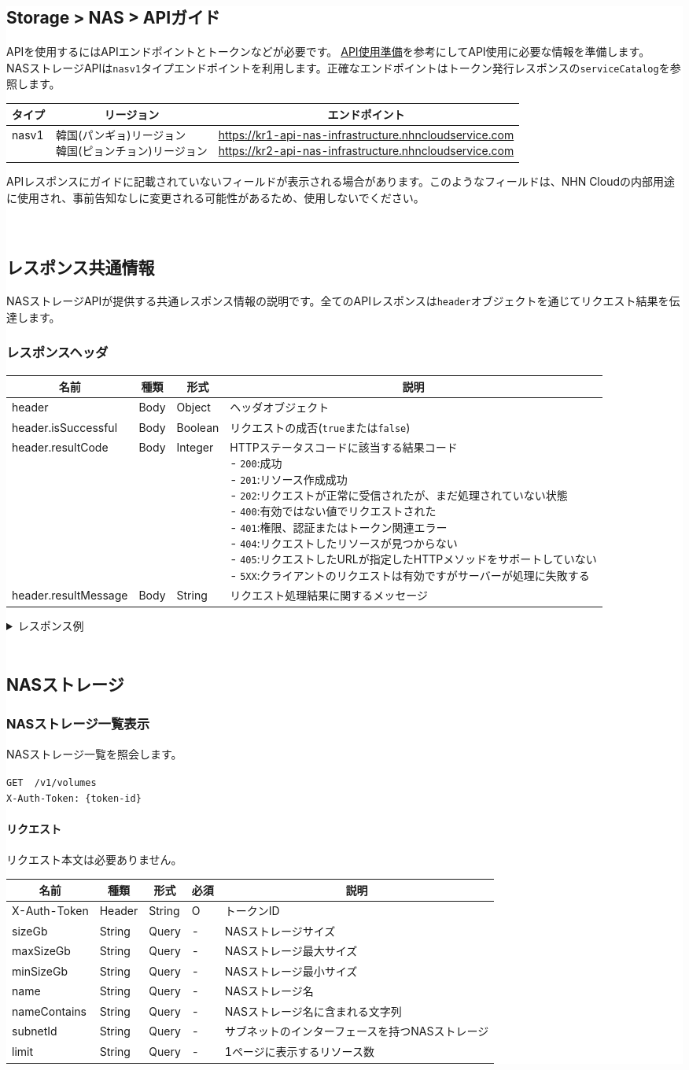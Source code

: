 ## Storage > NAS > APIガイド

APIを使用するにはAPIエンドポイントとトークンなどが必要です。 [API使用準備](https://docs.nhncloud.com/ko/Compute/Compute/ko/identity-api/)を参考にしてAPI使用に必要な情報を準備します。<br>
NASストレージAPIは`nasv1`タイプエンドポイントを利用します。正確なエンドポイントはトークン発行レスポンスの`serviceCatalog`を参照します。

| タイプ | リージョン | エンドポイント | 
| --- | --- | --- |
| nasv1 | 韓国(パンギョ)リージョン <br> 韓国(ピョンチョン)リージョン | https://kr1-api-nas-infrastructure.nhncloudservice.com  <br> https://kr2-api-nas-infrastructure.nhncloudservice.com |

APIレスポンスにガイドに記載されていないフィールドが表示される場合があります。このようなフィールドは、NHN Cloudの内部用途に使用され、事前告知なしに変更される可能性があるため、使用しないでください。

<br>

## レスポンス共通情報

NASストレージAPIが提供する共通レスポンス情報の説明です。全てのAPIレスポンスは`header`オブジェクトを通じてリクエスト結果を伝達します。

### レスポンスヘッダ

| 名前 | 種類 | 形式 | 説明 |
| --- | --- | --- | --- |
| header | Body | Object | ヘッダオブジェクト |
| header.isSuccessful | Body | Boolean | リクエストの成否(`true`または`false`) |
| header.resultCode | Body | Integer | HTTPステータスコードに該当する結果コード<br>- `200`:成功 <br>- `201`:リソース作成成功<br>- `202`:リクエストが正常に受信されたが、まだ処理されていない状態<br>- `400`:有効ではない値でリクエストされた<br>- `401`:権限、認証またはトークン関連エラー <br>- `404`:リクエストしたリソースが見つからない<br>- `405`:リクエストしたURLが指定したHTTPメソッドをサポートしていない<br>- `5XX`:クライアントのリクエストは有効ですがサーバーが処理に失敗する |
| header.resultMessage | Body | String | リクエスト処理結果に関するメッセージ |

<details><summary>レスポンス例</summary></details>

<br>

## NASストレージ

### NASストレージ一覧表示

NASストレージ一覧を照会します。

```
GET  /v1/volumes
X-Auth-Token: {token-id}
```

#### リクエスト

リクエスト本文は必要ありません。

| 名前 | 種類 | 形式 | 必須 | 説明 |
| --- | --- | --- | --- | --- |
| X-Auth-Token | Header | String | O | トークンID |
| sizeGb | String | Query | - | NASストレージサイズ |
| maxSizeGb | String | Query | - | NASストレージ最大サイズ |
| minSizeGb | String | Query | - | NASストレージ最小サイズ |
| name | String | Query | - | NASストレージ名 |
| nameContains | String | Query | - | NASストレージ名に含まれる文字列 |
| subnetId | String | Query | - | サブネットのインターフェースを持つNASストレージ |
| limit | String | Query | - | 1ページに表示するリソース数 |